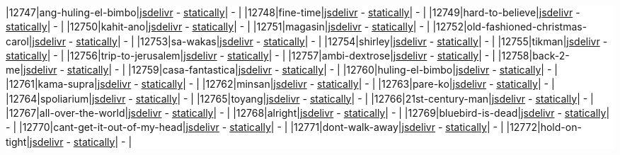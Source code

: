 |12747|ang-huling-el-bimbo|[jsdelivr](https://cdn.jsdelivr.net/gh/dbchord/c3-1-3/10001-15000/12501-13000/ang-huling-el-bimbo.webp) - [statically](https://cdn.statically.io/gh/dbchord/c3-1-3/i/10001-15000/12501-13000/ang-huling-el-bimbo.webp)| - |
|12748|fine-time|[jsdelivr](https://cdn.jsdelivr.net/gh/dbchord/c3-1-3/10001-15000/12501-13000/fine-time.webp) - [statically](https://cdn.statically.io/gh/dbchord/c3-1-3/i/10001-15000/12501-13000/fine-time.webp)| - |
|12749|hard-to-believe|[jsdelivr](https://cdn.jsdelivr.net/gh/dbchord/c3-1-3/10001-15000/12501-13000/hard-to-believe.webp) - [statically](https://cdn.statically.io/gh/dbchord/c3-1-3/i/10001-15000/12501-13000/hard-to-believe.webp)| - |
|12750|kahit-ano|[jsdelivr](https://cdn.jsdelivr.net/gh/dbchord/c3-1-3/10001-15000/12501-13000/kahit-ano.webp) - [statically](https://cdn.statically.io/gh/dbchord/c3-1-3/i/10001-15000/12501-13000/kahit-ano.webp)| - |
|12751|magasin|[jsdelivr](https://cdn.jsdelivr.net/gh/dbchord/c3-1-3/10001-15000/12501-13000/magasin.webp) - [statically](https://cdn.statically.io/gh/dbchord/c3-1-3/i/10001-15000/12501-13000/magasin.webp)| - |
|12752|old-fashioned-christmas-carol|[jsdelivr](https://cdn.jsdelivr.net/gh/dbchord/c3-1-3/10001-15000/12501-13000/old-fashioned-christmas-carol.webp) - [statically](https://cdn.statically.io/gh/dbchord/c3-1-3/i/10001-15000/12501-13000/old-fashioned-christmas-carol.webp)| - |
|12753|sa-wakas|[jsdelivr](https://cdn.jsdelivr.net/gh/dbchord/c3-1-3/10001-15000/12501-13000/sa-wakas.webp) - [statically](https://cdn.statically.io/gh/dbchord/c3-1-3/i/10001-15000/12501-13000/sa-wakas.webp)| - |
|12754|shirley|[jsdelivr](https://cdn.jsdelivr.net/gh/dbchord/c3-1-3/10001-15000/12501-13000/shirley.webp) - [statically](https://cdn.statically.io/gh/dbchord/c3-1-3/i/10001-15000/12501-13000/shirley.webp)| - |
|12755|tikman|[jsdelivr](https://cdn.jsdelivr.net/gh/dbchord/c3-1-3/10001-15000/12501-13000/tikman.webp) - [statically](https://cdn.statically.io/gh/dbchord/c3-1-3/i/10001-15000/12501-13000/tikman.webp)| - |
|12756|trip-to-jerusalem|[jsdelivr](https://cdn.jsdelivr.net/gh/dbchord/c3-1-3/10001-15000/12501-13000/trip-to-jerusalem.webp) - [statically](https://cdn.statically.io/gh/dbchord/c3-1-3/i/10001-15000/12501-13000/trip-to-jerusalem.webp)| - |
|12757|ambi-dextrose|[jsdelivr](https://cdn.jsdelivr.net/gh/dbchord/c3-1-3/10001-15000/12501-13000/ambi-dextrose.webp) - [statically](https://cdn.statically.io/gh/dbchord/c3-1-3/i/10001-15000/12501-13000/ambi-dextrose.webp)| - |
|12758|back-2-me|[jsdelivr](https://cdn.jsdelivr.net/gh/dbchord/c3-1-3/10001-15000/12501-13000/back-2-me.webp) - [statically](https://cdn.statically.io/gh/dbchord/c3-1-3/i/10001-15000/12501-13000/back-2-me.webp)| - |
|12759|casa-fantastica|[jsdelivr](https://cdn.jsdelivr.net/gh/dbchord/c3-1-3/10001-15000/12501-13000/casa-fantastica.webp) - [statically](https://cdn.statically.io/gh/dbchord/c3-1-3/i/10001-15000/12501-13000/casa-fantastica.webp)| - |
|12760|huling-el-bimbo|[jsdelivr](https://cdn.jsdelivr.net/gh/dbchord/c3-1-3/10001-15000/12501-13000/huling-el-bimbo.webp) - [statically](https://cdn.statically.io/gh/dbchord/c3-1-3/i/10001-15000/12501-13000/huling-el-bimbo.webp)| - |
|12761|kama-supra|[jsdelivr](https://cdn.jsdelivr.net/gh/dbchord/c3-1-3/10001-15000/12501-13000/kama-supra.webp) - [statically](https://cdn.statically.io/gh/dbchord/c3-1-3/i/10001-15000/12501-13000/kama-supra.webp)| - |
|12762|minsan|[jsdelivr](https://cdn.jsdelivr.net/gh/dbchord/c3-1-3/10001-15000/12501-13000/minsan.webp) - [statically](https://cdn.statically.io/gh/dbchord/c3-1-3/i/10001-15000/12501-13000/minsan.webp)| - |
|12763|pare-ko|[jsdelivr](https://cdn.jsdelivr.net/gh/dbchord/c3-1-3/10001-15000/12501-13000/pare-ko.webp) - [statically](https://cdn.statically.io/gh/dbchord/c3-1-3/i/10001-15000/12501-13000/pare-ko.webp)| - |
|12764|spoliarium|[jsdelivr](https://cdn.jsdelivr.net/gh/dbchord/c3-1-3/10001-15000/12501-13000/spoliarium.webp) - [statically](https://cdn.statically.io/gh/dbchord/c3-1-3/i/10001-15000/12501-13000/spoliarium.webp)| - |
|12765|toyang|[jsdelivr](https://cdn.jsdelivr.net/gh/dbchord/c3-1-3/10001-15000/12501-13000/toyang.webp) - [statically](https://cdn.statically.io/gh/dbchord/c3-1-3/i/10001-15000/12501-13000/toyang.webp)| - |
|12766|21st-century-man|[jsdelivr](https://cdn.jsdelivr.net/gh/dbchord/c3-1-3/10001-15000/12501-13000/21st-century-man.webp) - [statically](https://cdn.statically.io/gh/dbchord/c3-1-3/i/10001-15000/12501-13000/21st-century-man.webp)| - |
|12767|all-over-the-world|[jsdelivr](https://cdn.jsdelivr.net/gh/dbchord/c3-1-3/10001-15000/12501-13000/all-over-the-world.webp) - [statically](https://cdn.statically.io/gh/dbchord/c3-1-3/i/10001-15000/12501-13000/all-over-the-world.webp)| - |
|12768|alright|[jsdelivr](https://cdn.jsdelivr.net/gh/dbchord/c3-1-3/10001-15000/12501-13000/alright.webp) - [statically](https://cdn.statically.io/gh/dbchord/c3-1-3/i/10001-15000/12501-13000/alright.webp)| - |
|12769|bluebird-is-dead|[jsdelivr](https://cdn.jsdelivr.net/gh/dbchord/c3-1-3/10001-15000/12501-13000/bluebird-is-dead.webp) - [statically](https://cdn.statically.io/gh/dbchord/c3-1-3/i/10001-15000/12501-13000/bluebird-is-dead.webp)| - |
|12770|cant-get-it-out-of-my-head|[jsdelivr](https://cdn.jsdelivr.net/gh/dbchord/c3-1-3/10001-15000/12501-13000/cant-get-it-out-of-my-head.webp) - [statically](https://cdn.statically.io/gh/dbchord/c3-1-3/i/10001-15000/12501-13000/cant-get-it-out-of-my-head.webp)| - |
|12771|dont-walk-away|[jsdelivr](https://cdn.jsdelivr.net/gh/dbchord/c3-1-3/10001-15000/12501-13000/dont-walk-away.webp) - [statically](https://cdn.statically.io/gh/dbchord/c3-1-3/i/10001-15000/12501-13000/dont-walk-away.webp)| - |
|12772|hold-on-tight|[jsdelivr](https://cdn.jsdelivr.net/gh/dbchord/c3-1-3/10001-15000/12501-13000/hold-on-tight.webp) - [statically](https://cdn.statically.io/gh/dbchord/c3-1-3/i/10001-15000/12501-13000/hold-on-tight.webp)| - |